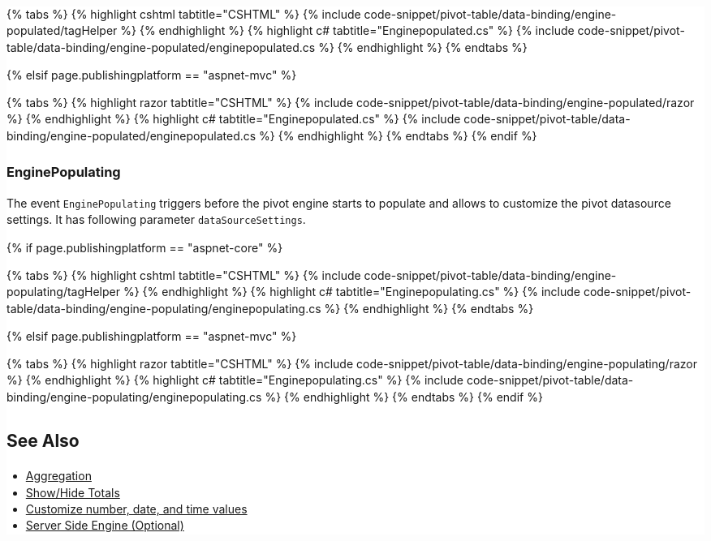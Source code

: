 {% tabs %}
{% highlight cshtml tabtitle="CSHTML" %}
{% include code-snippet/pivot-table/data-binding/engine-populated/tagHelper %}
{% endhighlight %}
{% highlight c# tabtitle="Enginepopulated.cs" %}
{% include code-snippet/pivot-table/data-binding/engine-populated/enginepopulated.cs %}
{% endhighlight %}
{% endtabs %}

{% elsif page.publishingplatform == "aspnet-mvc" %}

{% tabs %}
{% highlight razor tabtitle="CSHTML" %}
{% include code-snippet/pivot-table/data-binding/engine-populated/razor %}
{% endhighlight %}
{% highlight c# tabtitle="Enginepopulated.cs" %}
{% include code-snippet/pivot-table/data-binding/engine-populated/enginepopulated.cs %}
{% endhighlight %}
{% endtabs %}
{% endif %}



### EnginePopulating

The event `EnginePopulating` triggers  before the pivot engine starts to populate and allows to customize the pivot datasource settings. It has following parameter `dataSourceSettings`.

{% if page.publishingplatform == "aspnet-core" %}

{% tabs %}
{% highlight cshtml tabtitle="CSHTML" %}
{% include code-snippet/pivot-table/data-binding/engine-populating/tagHelper %}
{% endhighlight %}
{% highlight c# tabtitle="Enginepopulating.cs" %}
{% include code-snippet/pivot-table/data-binding/engine-populating/enginepopulating.cs %}
{% endhighlight %}
{% endtabs %}

{% elsif page.publishingplatform == "aspnet-mvc" %}

{% tabs %}
{% highlight razor tabtitle="CSHTML" %}
{% include code-snippet/pivot-table/data-binding/engine-populating/razor %}
{% endhighlight %}
{% highlight c# tabtitle="Enginepopulating.cs" %}
{% include code-snippet/pivot-table/data-binding/engine-populating/enginepopulating.cs %}
{% endhighlight %}
{% endtabs %}
{% endif %}



## See Also

* [Aggregation](./aggregation)
* [Show/Hide Totals](./summary-customization)
* [Customize number, date, and time values](./how-to/customize-number-date-and-time-values)
* [Server Side Engine (Optional)](./server-side-pivot-engine)